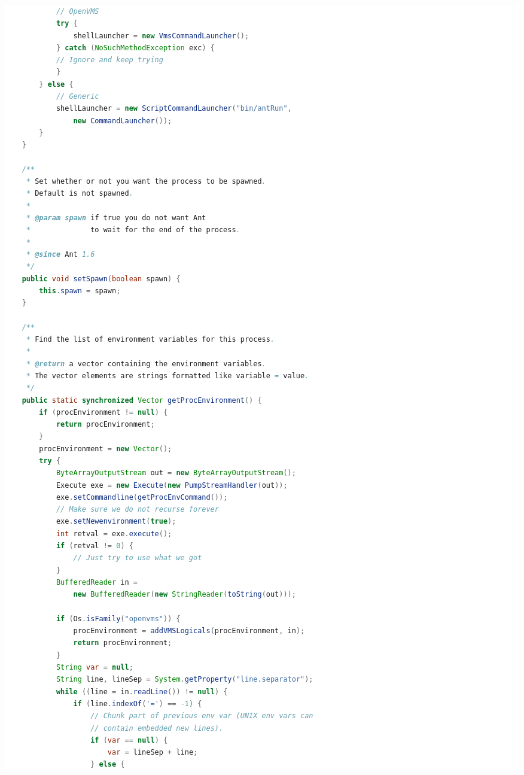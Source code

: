 ```java
            // OpenVMS
            try {
                shellLauncher = new VmsCommandLauncher();
            } catch (NoSuchMethodException exc) {
            // Ignore and keep trying
            }
        } else {
            // Generic
            shellLauncher = new ScriptCommandLauncher("bin/antRun",
                new CommandLauncher());
        }
    }

    /**
     * Set whether or not you want the process to be spawned.
     * Default is not spawned.
     *
     * @param spawn if true you do not want Ant
     *              to wait for the end of the process.
     *
     * @since Ant 1.6
     */
    public void setSpawn(boolean spawn) {
        this.spawn = spawn;
    }

    /**
     * Find the list of environment variables for this process.
     *
     * @return a vector containing the environment variables.
     * The vector elements are strings formatted like variable = value.
     */
    public static synchronized Vector getProcEnvironment() {
        if (procEnvironment != null) {
            return procEnvironment;
        }
        procEnvironment = new Vector();
        try {
            ByteArrayOutputStream out = new ByteArrayOutputStream();
            Execute exe = new Execute(new PumpStreamHandler(out));
            exe.setCommandline(getProcEnvCommand());
            // Make sure we do not recurse forever
            exe.setNewenvironment(true);
            int retval = exe.execute();
            if (retval != 0) {
                // Just try to use what we got
            }
            BufferedReader in =
                new BufferedReader(new StringReader(toString(out)));

            if (Os.isFamily("openvms")) {
                procEnvironment = addVMSLogicals(procEnvironment, in);
                return procEnvironment;
            }
            String var = null;
            String line, lineSep = System.getProperty("line.separator");
            while ((line = in.readLine()) != null) {
                if (line.indexOf('=') == -1) {
                    // Chunk part of previous env var (UNIX env vars can
                    // contain embedded new lines).
                    if (var == null) {
                        var = lineSep + line;
                    } else {
```